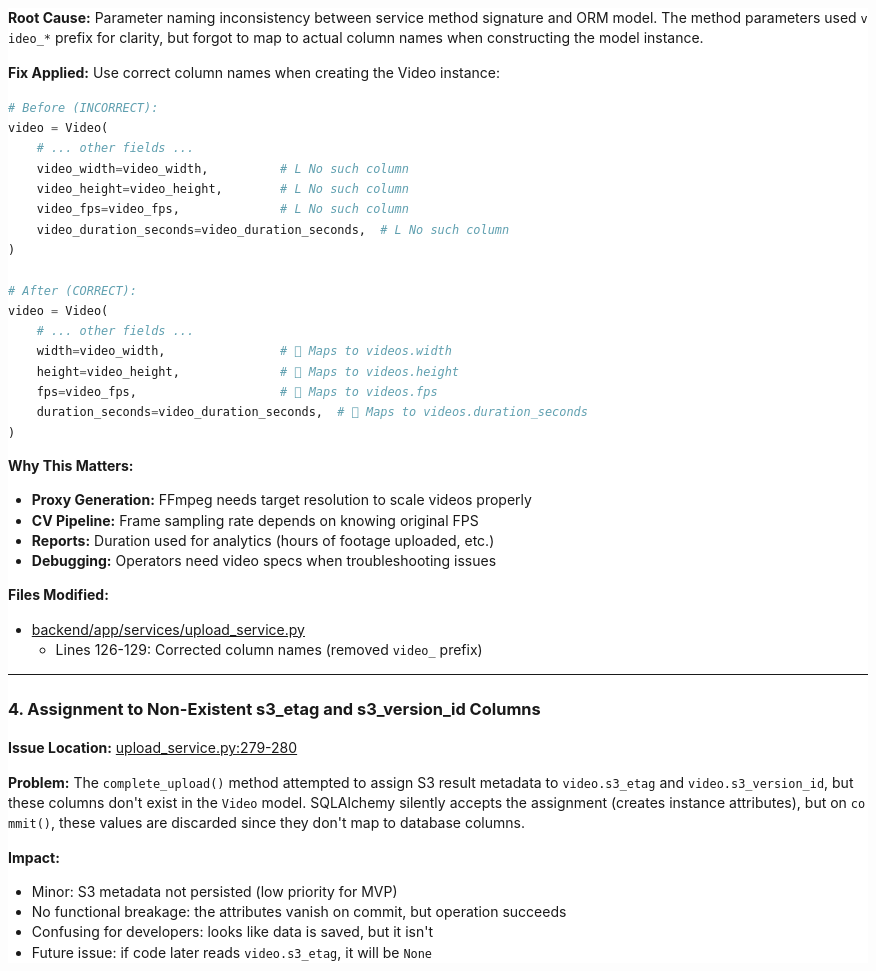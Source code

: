 **Root Cause:**
Parameter naming inconsistency between service method signature and ORM model. The method parameters used `video_*` prefix for clarity, but forgot to map to actual column names when constructing the model instance.

**Fix Applied:**
Use correct column names when creating the Video instance:

```python
# Before (INCORRECT):
video = Video(
    # ... other fields ...
    video_width=video_width,          # L No such column
    video_height=video_height,        # L No such column
    video_fps=video_fps,              # L No such column
    video_duration_seconds=video_duration_seconds,  # L No such column
)

# After (CORRECT):
video = Video(
    # ... other fields ...
    width=video_width,                #  Maps to videos.width
    height=video_height,              #  Maps to videos.height
    fps=video_fps,                    #  Maps to videos.fps
    duration_seconds=video_duration_seconds,  #  Maps to videos.duration_seconds
)
```

**Why This Matters:**
- **Proxy Generation:** FFmpeg needs target resolution to scale videos properly
- **CV Pipeline:** Frame sampling rate depends on knowing original FPS
- **Reports:** Duration used for analytics (hours of footage uploaded, etc.)
- **Debugging:** Operators need video specs when troubleshooting issues

**Files Modified:**
- [backend/app/services/upload_service.py](../backend/app/services/upload_service.py)
  - Lines 126-129: Corrected column names (removed `video_` prefix)

---

### 4. Assignment to Non-Existent s3_etag and s3_version_id Columns

**Issue Location:** [upload_service.py:279-280](../backend/app/services/upload_service.py#L279-L280)

**Problem:**
The `complete_upload()` method attempted to assign S3 result metadata to `video.s3_etag` and `video.s3_version_id`, but these columns don't exist in the `Video` model. SQLAlchemy silently accepts the assignment (creates instance attributes), but on `commit()`, these values are discarded since they don't map to database columns.

**Impact:**
- Minor: S3 metadata not persisted (low priority for MVP)
- No functional breakage: the attributes vanish on commit, but operation succeeds
- Confusing for developers: looks like data is saved, but it isn't
- Future issue: if code later reads `video.s3_etag`, it will be `None`
